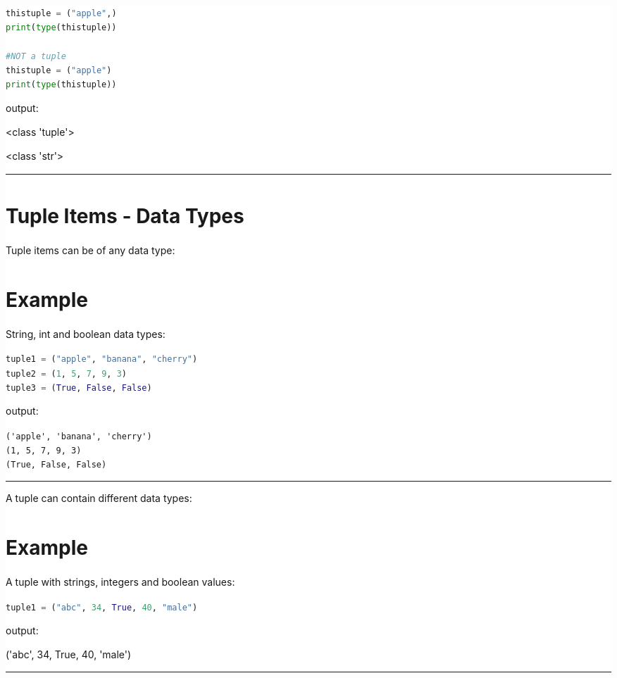 ```python
thistuple = ("apple",)
print(type(thistuple))

#NOT a tuple
thistuple = ("apple")
print(type(thistuple))
```

output:

<class 'tuple'>

<class 'str'>

---

# Tuple Items - Data Types

Tuple items can be of any data type:

# Example

String, int and boolean data types:

```python
tuple1 = ("apple", "banana", "cherry")
tuple2 = (1, 5, 7, 9, 3)
tuple3 = (True, False, False)
```

output:

```
('apple', 'banana', 'cherry')
(1, 5, 7, 9, 3)
(True, False, False)
```

---

A tuple can contain different data types:

# Example

A tuple with strings, integers and boolean values:

```python
tuple1 = ("abc", 34, True, 40, "male")
```

output:

('abc', 34, True, 40, 'male')

---
